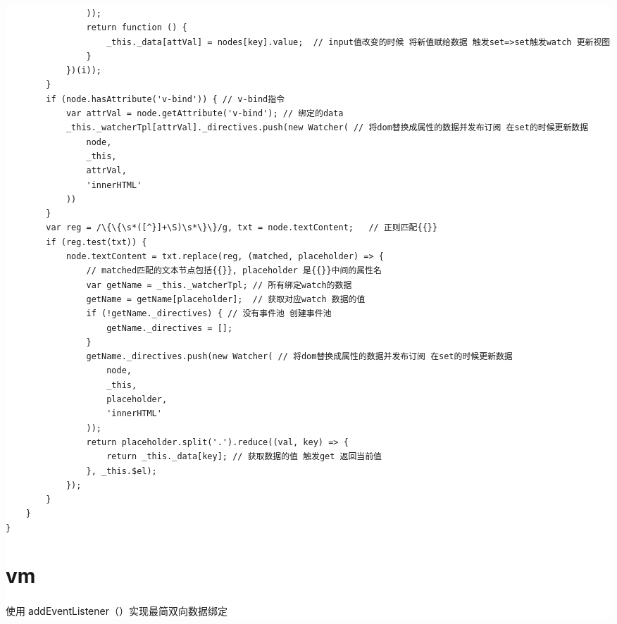 ````
                ));
                return function () {
                    _this._data[attVal] = nodes[key].value;  // input值改变的时候 将新值赋给数据 触发set=>set触发watch 更新视图
                }
            })(i));
        }
        if (node.hasAttribute('v-bind')) { // v-bind指令 
            var attrVal = node.getAttribute('v-bind'); // 绑定的data
            _this._watcherTpl[attrVal]._directives.push(new Watcher( // 将dom替换成属性的数据并发布订阅 在set的时候更新数据
                node,
                _this,
                attrVal,
                'innerHTML'
            ))
        }
        var reg = /\{\{\s*([^}]+\S)\s*\}\}/g, txt = node.textContent;   // 正则匹配{{}}
        if (reg.test(txt)) {
            node.textContent = txt.replace(reg, (matched, placeholder) => {
                // matched匹配的文本节点包括{{}}, placeholder 是{{}}中间的属性名
                var getName = _this._watcherTpl; // 所有绑定watch的数据
                getName = getName[placeholder];  // 获取对应watch 数据的值
                if (!getName._directives) { // 没有事件池 创建事件池
                    getName._directives = [];
                }
                getName._directives.push(new Watcher( // 将dom替换成属性的数据并发布订阅 在set的时候更新数据
                    node,
                    _this,
                    placeholder,
                    'innerHTML'
                ));
                return placeholder.split('.').reduce((val, key) => {
                    return _this._data[key]; // 获取数据的值 触发get 返回当前值 
                }, _this.$el);
            });
        }
    }
}
````

# vm
使用 addEventListener（）实现最简双向数据绑定
